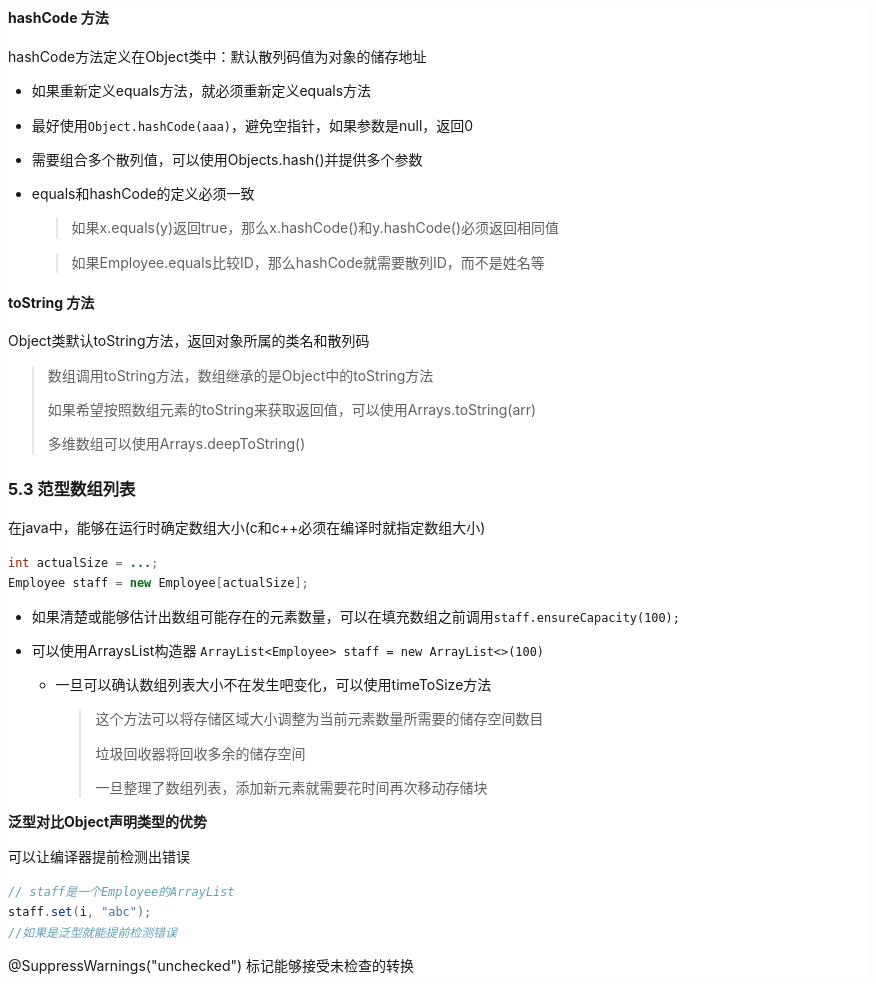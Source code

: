 #### hashCode 方法

hashCode方法定义在Object类中：默认散列码值为对象的储存地址

- 如果重新定义equals方法，就必须重新定义equals方法

- 最好使用`Object.hashCode(aaa)`，避免空指针，如果参数是null，返回0

- 需要组合多个散列值，可以使用Objects.hash()并提供多个参数

- equals和hashCode的定义必须一致

  > 如果x.equals(y)返回true，那么x.hashCode()和y.hashCode()必须返回相同值

  > 如果Employee.equals比较ID，那么hashCode就需要散列ID，而不是姓名等

#### toString 方法

Object类默认toString方法，返回对象所属的类名和散列码

> 数组调用toString方法，数组继承的是Object中的toString方法
>
> 如果希望按照数组元素的toString来获取返回值，可以使用Arrays.toString(arr)
>
> 多维数组可以使用Arrays.deepToString()

### 5.3 范型数组列表

在java中，能够在运行时确定数组大小(c和c++必须在编译时就指定数组大小)

```java
int actualSize = ...;
Employee staff = new Employee[actualSize];
```

- 如果清楚或能够估计出数组可能存在的元素数量，可以在填充数组之前调用`staff.ensureCapacity(100);`

- 可以使用ArraysList构造器 `ArrayList<Employee> staff = new ArrayList<>(100)`

  - 一旦可以确认数组列表大小不在发生吧变化，可以使用timeToSize方法

    >  这个方法可以将存储区域大小调整为当前元素数量所需要的储存空间数目
    >
    >  垃圾回收器将回收多余的储存空间
    >
    >  一旦整理了数组列表，添加新元素就需要花时间再次移动存储块

**泛型对比Object声明类型的优势**

可以让编译器提前检测出错误

``` java
// staff是一个Employee的ArrayList
staff.set(i, "abc");
//如果是泛型就能提前检测错误
```



@SuppressWarnings("unchecked") 标记能够接受未检查的转换
